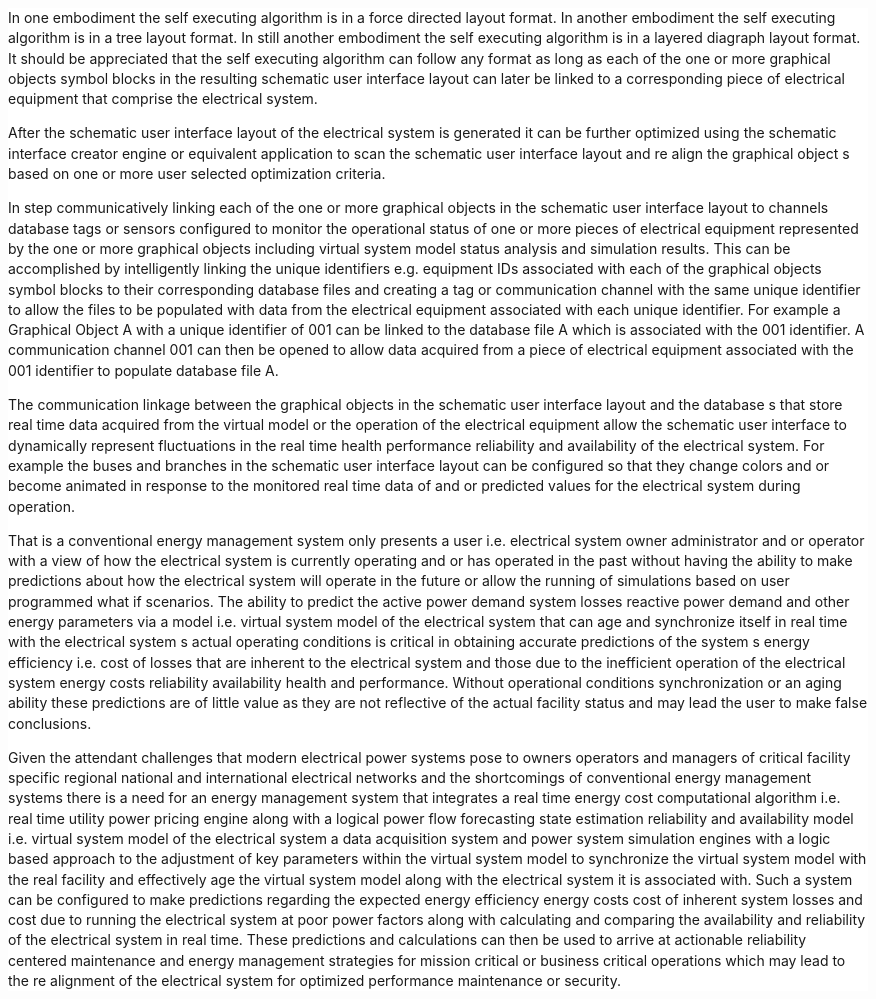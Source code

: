 In one embodiment the self executing algorithm is in a force directed layout format. In another embodiment the self executing algorithm is in a tree layout format. In still another embodiment the self executing algorithm is in a layered diagraph layout format. It should be appreciated that the self executing algorithm can follow any format as long as each of the one or more graphical objects symbol blocks in the resulting schematic user interface layout can later be linked to a corresponding piece of electrical equipment that comprise the electrical system.

After the schematic user interface layout of the electrical system is generated it can be further optimized using the schematic interface creator engine or equivalent application to scan the schematic user interface layout and re align the graphical object s based on one or more user selected optimization criteria.

In step communicatively linking each of the one or more graphical objects in the schematic user interface layout to channels database tags or sensors configured to monitor the operational status of one or more pieces of electrical equipment represented by the one or more graphical objects including virtual system model status analysis and simulation results. This can be accomplished by intelligently linking the unique identifiers e.g. equipment IDs associated with each of the graphical objects symbol blocks to their corresponding database files and creating a tag or communication channel with the same unique identifier to allow the files to be populated with data from the electrical equipment associated with each unique identifier. For example a Graphical Object A with a unique identifier of 001 can be linked to the database file A which is associated with the 001 identifier. A communication channel 001 can then be opened to allow data acquired from a piece of electrical equipment associated with the 001 identifier to populate database file A. 

The communication linkage between the graphical objects in the schematic user interface layout and the database s that store real time data acquired from the virtual model or the operation of the electrical equipment allow the schematic user interface to dynamically represent fluctuations in the real time health performance reliability and availability of the electrical system. For example the buses and branches in the schematic user interface layout can be configured so that they change colors and or become animated in response to the monitored real time data of and or predicted values for the electrical system during operation.

That is a conventional energy management system only presents a user i.e. electrical system owner administrator and or operator with a view of how the electrical system is currently operating and or has operated in the past without having the ability to make predictions about how the electrical system will operate in the future or allow the running of simulations based on user programmed what if scenarios. The ability to predict the active power demand system losses reactive power demand and other energy parameters via a model i.e. virtual system model of the electrical system that can age and synchronize itself in real time with the electrical system s actual operating conditions is critical in obtaining accurate predictions of the system s energy efficiency i.e. cost of losses that are inherent to the electrical system and those due to the inefficient operation of the electrical system energy costs reliability availability health and performance. Without operational conditions synchronization or an aging ability these predictions are of little value as they are not reflective of the actual facility status and may lead the user to make false conclusions.

Given the attendant challenges that modern electrical power systems pose to owners operators and managers of critical facility specific regional national and international electrical networks and the shortcomings of conventional energy management systems there is a need for an energy management system that integrates a real time energy cost computational algorithm i.e. real time utility power pricing engine along with a logical power flow forecasting state estimation reliability and availability model i.e. virtual system model of the electrical system a data acquisition system and power system simulation engines with a logic based approach to the adjustment of key parameters within the virtual system model to synchronize the virtual system model with the real facility and effectively age the virtual system model along with the electrical system it is associated with. Such a system can be configured to make predictions regarding the expected energy efficiency energy costs cost of inherent system losses and cost due to running the electrical system at poor power factors along with calculating and comparing the availability and reliability of the electrical system in real time. These predictions and calculations can then be used to arrive at actionable reliability centered maintenance and energy management strategies for mission critical or business critical operations which may lead to the re alignment of the electrical system for optimized performance maintenance or security.
